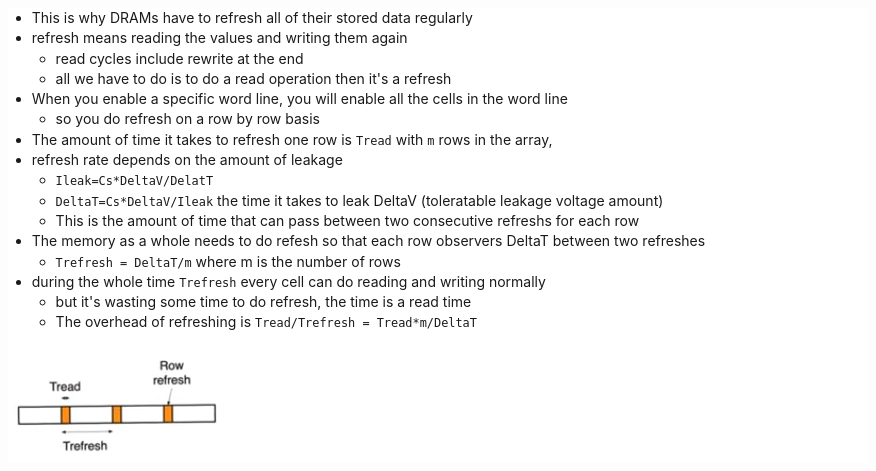 - This is why DRAMs have to refresh all of their stored data regularly
- refresh means reading the values and writing them again
    - read cycles include rewrite at the end
    - all we have to do is to do a read operation then it's a refresh
- When you enable a specific word line, you will enable all the cells in the word line
    - so you do refresh on a row by row basis
- The amount of time it takes to refresh one row is `Tread` with `m` rows in the array,
- refresh rate depends on the amount of leakage 
    - `Ileak=Cs*DeltaV/DelatT`
    - `DeltaT=Cs*DeltaV/Ileak` the time it takes to leak DeltaV (toleratable leakage voltage amount)
    - This is the amount of time that can pass between two consecutive refreshs for each row
- The memory as a whole needs to do refesh so that each row observers DeltaT between two refreshes 
    - `Trefresh = DeltaT/m` where m is the number of rows
- during the whole time `Trefresh` every cell can do reading and writing normally
    - but it's wasting some time to do refresh, the time is a read time
    - The overhead of refreshing is `Tread/Trefresh = Tread*m/DeltaT`

![dram-refresh-overhead](imgs/dram/dram-refresh-overhead.png)

